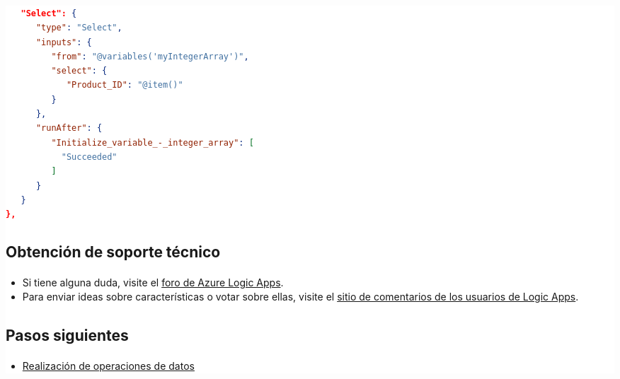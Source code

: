 ```json
   "Select": {
      "type": "Select",
      "inputs": {
         "from": "@variables('myIntegerArray')",
         "select": {
            "Product_ID": "@item()"
         }
      },
      "runAfter": {
         "Initialize_variable_-_integer_array": [
           "Succeeded"
         ]
      }
   }
},
```

## <a name="get-support"></a>Obtención de soporte técnico

* Si tiene alguna duda, visite el [foro de Azure Logic Apps](https://social.msdn.microsoft.com/Forums/en-US/home?forum=azurelogicapps).
* Para enviar ideas sobre características o votar sobre ellas, visite el [sitio de comentarios de los usuarios de Logic Apps](https://aka.ms/logicapps-wish).

## <a name="next-steps"></a>Pasos siguientes

* [Realización de operaciones de datos](../logic-apps/logic-apps-perform-data-operations.md)
